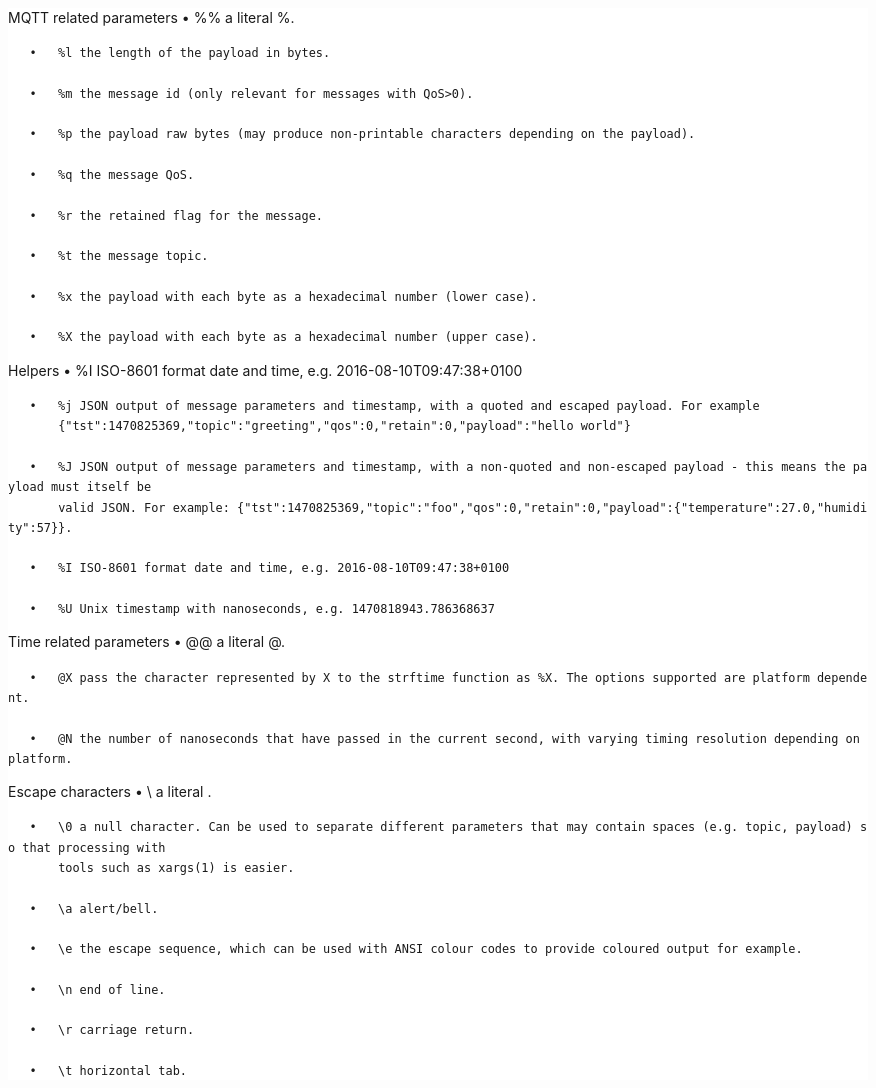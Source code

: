    MQTT related parameters
       •   %% a literal %.

       •   %l the length of the payload in bytes.

       •   %m the message id (only relevant for messages with QoS>0).

       •   %p the payload raw bytes (may produce non-printable characters depending on the payload).

       •   %q the message QoS.

       •   %r the retained flag for the message.

       •   %t the message topic.

       •   %x the payload with each byte as a hexadecimal number (lower case).

       •   %X the payload with each byte as a hexadecimal number (upper case).

   Helpers
       •   %I ISO-8601 format date and time, e.g. 2016-08-10T09:47:38+0100

       •   %j JSON output of message parameters and timestamp, with a quoted and escaped payload. For example
           {"tst":1470825369,"topic":"greeting","qos":0,"retain":0,"payload":"hello world"}

       •   %J JSON output of message parameters and timestamp, with a non-quoted and non-escaped payload - this means the payload must itself be
           valid JSON. For example: {"tst":1470825369,"topic":"foo","qos":0,"retain":0,"payload":{"temperature":27.0,"humidity":57}}.

       •   %I ISO-8601 format date and time, e.g. 2016-08-10T09:47:38+0100

       •   %U Unix timestamp with nanoseconds, e.g. 1470818943.786368637

   Time related parameters
       •   @@ a literal @.

       •   @X pass the character represented by X to the strftime function as %X. The options supported are platform dependent.

       •   @N the number of nanoseconds that have passed in the current second, with varying timing resolution depending on platform.

   Escape characters
       •   \\ a literal \.

       •   \0 a null character. Can be used to separate different parameters that may contain spaces (e.g. topic, payload) so that processing with
           tools such as xargs(1) is easier.

       •   \a alert/bell.

       •   \e the escape sequence, which can be used with ANSI colour codes to provide coloured output for example.

       •   \n end of line.

       •   \r carriage return.

       •   \t horizontal tab.

